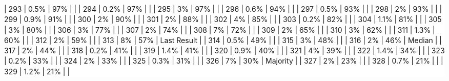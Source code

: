 | 293 | 0.5% | 97% |  |
| 294 | 0.2% | 97% |  |
| 295 | 3% | 97% |  |
| 296 | 0.6% | 94% |  |
| 297 | 0.5% | 93% |  |
| 298 | 2% | 93% |  |
| 299 | 0.9% | 91% |  |
| 300 | 2% | 90% |  |
| 301 | 2% | 88% |  |
| 302 | 4% | 85% |  |
| 303 | 0.2% | 82% |  |
| 304 | 1.1% | 81% |  |
| 305 | 3% | 80% |  |
| 306 | 3% | 77% |  |
| 307 | 2% | 74% |  |
| 308 | 7% | 72% |  |
| 309 | 2% | 65% |  |
| 310 | 3% | 62% |  |
| 311 | 1.3% | 60% |  |
| 312 | 2% | 59% |  |
| 313 | 8% | 57% | Last Result |
| 314 | 0.5% | 49% |  |
| 315 | 3% | 48% |  |
| 316 | 2% | 46% | Median |
| 317 | 2% | 44% |  |
| 318 | 0.2% | 41% |  |
| 319 | 1.4% | 41% |  |
| 320 | 0.9% | 40% |  |
| 321 | 4% | 39% |  |
| 322 | 1.4% | 34% |  |
| 323 | 0.2% | 33% |  |
| 324 | 2% | 33% |  |
| 325 | 0.3% | 31% |  |
| 326 | 7% | 30% | Majority |
| 327 | 2% | 23% |  |
| 328 | 0.7% | 21% |  |
| 329 | 1.2% | 21% |  |